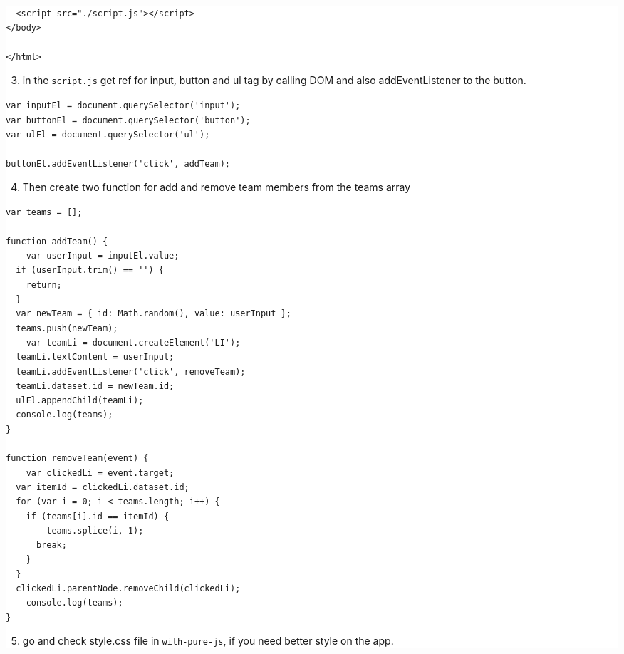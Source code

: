 ```
  <script src="./script.js"></script>
</body>

</html>
```

3. in the `script.js` get ref for input, button and ul tag by calling DOM and also addEventListener to the button. 


```
var inputEl = document.querySelector('input');
var buttonEl = document.querySelector('button');
var ulEl = document.querySelector('ul');

buttonEl.addEventListener('click', addTeam);
```

4. Then create two function for add and remove team members from the teams array

```
var teams = [];

function addTeam() {
	var userInput = inputEl.value;
  if (userInput.trim() == '') {
  	return;
  }
  var newTeam = { id: Math.random(), value: userInput };
  teams.push(newTeam);
	var teamLi = document.createElement('LI');
  teamLi.textContent = userInput;
  teamLi.addEventListener('click', removeTeam);
  teamLi.dataset.id = newTeam.id;
  ulEl.appendChild(teamLi);
  console.log(teams);
}

function removeTeam(event) {
	var clickedLi = event.target;
  var itemId = clickedLi.dataset.id;
  for (var i = 0; i < teams.length; i++) {
  	if (teams[i].id == itemId) {
    	teams.splice(i, 1);
      break;
    }
  }
  clickedLi.parentNode.removeChild(clickedLi);
    console.log(teams);
}
```

5. go and check style.css file in `with-pure-js`, if you need better style on the app.  
